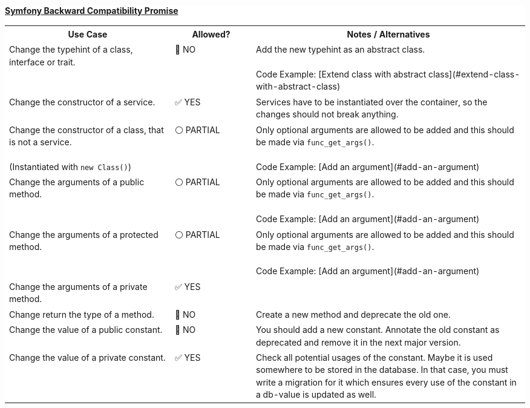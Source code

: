 **[Symfony Backward Compatibility Promise](https://symfony.com/doc/current/contributing/code/bc.html)**

<table>
    <tr>
        <th width=260>Use Case</th>
        <th width=120>Allowed?</th>
        <th>Notes / Alternatives</th>
    </tr>
    <tr>
        <td>Change the typehint of a class, interface or trait.</td>
        <td>🔴 NO</td>
        <td>Add the new typehint as an abstract class.<br><br>Code Example: [Extend class with abstract class](#extend-class-with-abstract-class)</td>
    </tr>
    <tr>
        <td>Change the constructor of a service.</td>
        <td>✅ YES</td>
        <td>Services have to be instantiated over the container, so the changes should not break anything.</td>
    </tr>
    <tr>
        <td>Change the constructor of a class, that is not a service.<br><br>  
(Instantiated with <code>new Class()</code>)</td>
        <td>⚪ PARTIAL</td>
        <td>Only optional arguments are allowed to be added and this should be made via <code>func_get_args()</code>.<br><br>Code Example: [Add an argument](#add-an-argument)</td>
    </tr>
    <tr>
        <td>Change the arguments of a public method.</td>
        <td>⚪ PARTIAL</td>
        <td>Only optional arguments are allowed to be added and this should be made via <code>func_get_args()</code>.<br><br>Code Example: [Add an argument](#add-an-argument)</td>
    </tr>
    <tr>
        <td>Change the arguments of a protected method.</td>
        <td>⚪ PARTIAL</td>
        <td>Only optional arguments are allowed to be added and this should be made via <code>func_get_args()</code>.<br><br>Code Example: [Add an argument](#add-an-argument)</td>
    </tr>
    <tr>
        <td>Change the arguments of a private method.</td>
        <td>✅ YES</td>
        <td></td>
    </tr>
    <tr>
        <td>Change return the type of a method.</td>
        <td>🔴 NO</td>
        <td>Create a new method and deprecate the old one.</td>
    </tr>
    <tr>
        <td>Change the value of a public constant.</td>
        <td>🔴 NO</td>
        <td>You should add a new constant. Annotate the old constant as deprecated and remove it in the next major version.</td>
    </tr>
    <tr>
        <td>Change the value of a private constant.</td>
        <td>✅ YES</td>
        <td>Check all potential usages of the constant. Maybe it is used somewhere to be stored in the database. In that case, you must write a migration for it which ensures every use of the constant in a db-value is updated as well.</td>
    </tr>
    <tr>